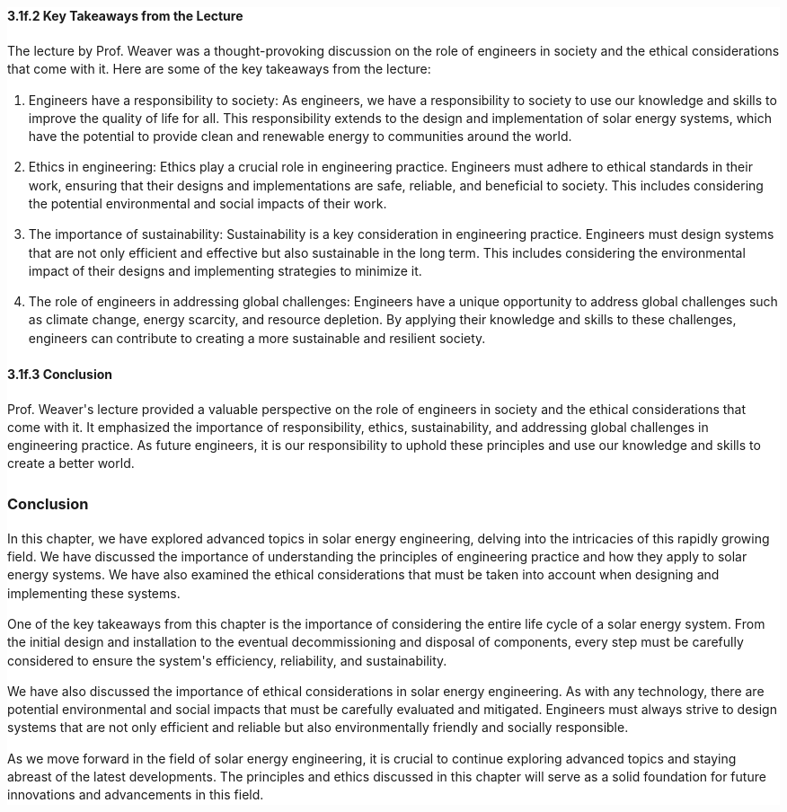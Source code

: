 #### 3.1f.2 Key Takeaways from the Lecture

The lecture by Prof. Weaver was a thought-provoking discussion on the role of engineers in society and the ethical considerations that come with it. Here are some of the key takeaways from the lecture:

1. Engineers have a responsibility to society: As engineers, we have a responsibility to society to use our knowledge and skills to improve the quality of life for all. This responsibility extends to the design and implementation of solar energy systems, which have the potential to provide clean and renewable energy to communities around the world.

2. Ethics in engineering: Ethics play a crucial role in engineering practice. Engineers must adhere to ethical standards in their work, ensuring that their designs and implementations are safe, reliable, and beneficial to society. This includes considering the potential environmental and social impacts of their work.

3. The importance of sustainability: Sustainability is a key consideration in engineering practice. Engineers must design systems that are not only efficient and effective but also sustainable in the long term. This includes considering the environmental impact of their designs and implementing strategies to minimize it.

4. The role of engineers in addressing global challenges: Engineers have a unique opportunity to address global challenges such as climate change, energy scarcity, and resource depletion. By applying their knowledge and skills to these challenges, engineers can contribute to creating a more sustainable and resilient society.

#### 3.1f.3 Conclusion

Prof. Weaver's lecture provided a valuable perspective on the role of engineers in society and the ethical considerations that come with it. It emphasized the importance of responsibility, ethics, sustainability, and addressing global challenges in engineering practice. As future engineers, it is our responsibility to uphold these principles and use our knowledge and skills to create a better world.




### Conclusion

In this chapter, we have explored advanced topics in solar energy engineering, delving into the intricacies of this rapidly growing field. We have discussed the importance of understanding the principles of engineering practice and how they apply to solar energy systems. We have also examined the ethical considerations that must be taken into account when designing and implementing these systems.

One of the key takeaways from this chapter is the importance of considering the entire life cycle of a solar energy system. From the initial design and installation to the eventual decommissioning and disposal of components, every step must be carefully considered to ensure the system's efficiency, reliability, and sustainability.

We have also discussed the importance of ethical considerations in solar energy engineering. As with any technology, there are potential environmental and social impacts that must be carefully evaluated and mitigated. Engineers must always strive to design systems that are not only efficient and reliable but also environmentally friendly and socially responsible.

As we move forward in the field of solar energy engineering, it is crucial to continue exploring advanced topics and staying abreast of the latest developments. The principles and ethics discussed in this chapter will serve as a solid foundation for future innovations and advancements in this field.

